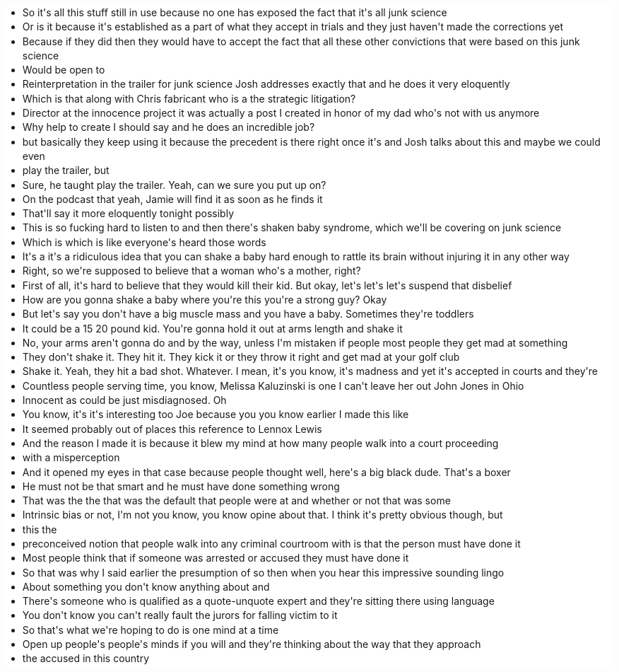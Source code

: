 *  So it's all this stuff still in use because no one has exposed the fact that it's all junk science
*  Or is it because it's established as a part of what they accept in trials and they just haven't made the corrections yet
*  Because if they did then they would have to accept the fact that all these other convictions that were based on this junk science
*  Would be open to
*  Reinterpretation in the trailer for junk science Josh addresses exactly that and he does it very eloquently
*  Which is that along with Chris fabricant who is a the strategic litigation?
*  Director at the innocence project it was actually a post I created in honor of my dad who's not with us anymore
*  Why help to create I should say and he does an incredible job?
*  but basically they keep using it because the precedent is there right once it's and Josh talks about this and maybe we could even
*  play the trailer, but
*  Sure, he taught play the trailer. Yeah, can we sure you put up on?
*  On the podcast that yeah, Jamie will find it as soon as he finds it
*  That'll say it more eloquently tonight possibly
*  This is so fucking hard to listen to and then there's shaken baby syndrome, which we'll be covering on junk science
*  Which is which is like everyone's heard those words
*  It's a it's a ridiculous idea that you can shake a baby hard enough to rattle its brain without injuring it in any other way
*  Right, so we're supposed to believe that a woman who's a mother, right?
*  First of all, it's hard to believe that they would kill their kid. But okay, let's let's let's suspend that disbelief
*  How are you gonna shake a baby where you're this you're a strong guy? Okay
*  But let's say you don't have a big muscle mass and you have a baby. Sometimes they're toddlers
*  It could be a 15 20 pound kid. You're gonna hold it out at arms length and shake it
*  No, your arms aren't gonna do and by the way, unless I'm mistaken if people most people they get mad at something
*  They don't shake it. They hit it. They kick it or they throw it right and get mad at your golf club
*  Shake it. Yeah, they hit a bad shot. Whatever. I mean, it's you know, it's madness and yet it's accepted in courts and they're
*  Countless people serving time, you know, Melissa Kaluzinski is one I can't leave her out John Jones in Ohio
*  Innocent as could be just misdiagnosed. Oh
*  You know, it's it's interesting too Joe because you you know earlier I made this like
*  It seemed probably out of places this reference to Lennox Lewis
*  And the reason I made it is because it blew my mind at how many people walk into a court proceeding
*  with a misperception
*  And it opened my eyes in that case because people thought well, here's a big black dude. That's a boxer
*  He must not be that smart and he must have done something wrong
*  That was the the that was the default that people were at and whether or not that was some
*  Intrinsic bias or not, I'm not you know, you know opine about that. I think it's pretty obvious though, but
*  this the
*  preconceived notion that people walk into any criminal courtroom with is that the person must have done it
*  Most people think that if someone was arrested or accused they must have done it
*  So that was why I said earlier the presumption of so then when you hear this impressive sounding lingo
*  About something you don't know anything about and
*  There's someone who is qualified as a quote-unquote expert and they're sitting there using language
*  You don't know you can't really fault the jurors for falling victim to it
*  So that's what we're hoping to do is one mind at a time
*  Open up people's people's minds if you will and they're thinking about the way that they approach
*  the accused in this country